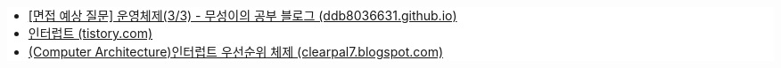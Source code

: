 - [[면접 예상 질문] 운영체제(3/3) - 무성이의 공부 블로그 (ddb8036631.github.io)](https://ddb8036631.github.io/question/%EC%9A%B4%EC%98%81%EC%B2%B4%EC%A0%9C-3/)
- [인터럽트 (tistory.com)](https://gona.tistory.com/36)
- [(Computer Architecture)인터럽트 우선순위 체제 (clearpal7.blogspot.com)](http://clearpal7.blogspot.com/2016/05/computer-architecture_24.html)
